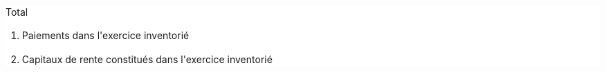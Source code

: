 Total

</td>
    </tr>
  </thead>
  <tbody>
    <tr>
      <td>

1. Paiements dans l'exercice inventorié

</td>
      <td>

</td>
      <td>

</td>
      <td>

</td>
      <td>

</td>
      <td>

</td>
      <td>

</td>
      <td>

</td>
    </tr>
    <tr>
      <td>

2. Capitaux de rente constitués dans l'exercice inventorié

</td>
      <td>

</td>
      <td>

</td>
      <td>

</td>
      <td>

</td>
      <td>

</td>
      <td>

</td>
      <td>
